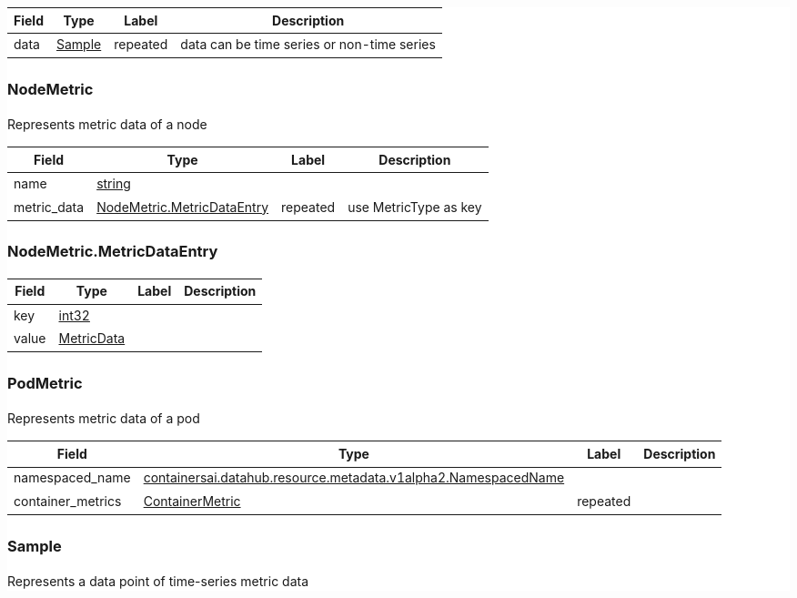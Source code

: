 
| Field | Type | Label | Description |
| ----- | ---- | ----- | ----------- |
| data | [Sample](#containersai.datahub.metric.v1alpha2.Sample) | repeated | data can be time series or non-time series |






<a name="containersai.datahub.metric.v1alpha2.NodeMetric"></a>

### NodeMetric
Represents metric data of a node


| Field | Type | Label | Description |
| ----- | ---- | ----- | ----------- |
| name | [string](#string) |  |  |
| metric_data | [NodeMetric.MetricDataEntry](#containersai.datahub.metric.v1alpha2.NodeMetric.MetricDataEntry) | repeated | use MetricType as key |






<a name="containersai.datahub.metric.v1alpha2.NodeMetric.MetricDataEntry"></a>

### NodeMetric.MetricDataEntry



| Field | Type | Label | Description |
| ----- | ---- | ----- | ----------- |
| key | [int32](#int32) |  |  |
| value | [MetricData](#containersai.datahub.metric.v1alpha2.MetricData) |  |  |






<a name="containersai.datahub.metric.v1alpha2.PodMetric"></a>

### PodMetric
Represents metric data of a pod


| Field | Type | Label | Description |
| ----- | ---- | ----- | ----------- |
| namespaced_name | [containersai.datahub.resource.metadata.v1alpha2.NamespacedName](#containersai.datahub.resource.metadata.v1alpha2.NamespacedName) |  |  |
| container_metrics | [ContainerMetric](#containersai.datahub.metric.v1alpha2.ContainerMetric) | repeated |  |






<a name="containersai.datahub.metric.v1alpha2.Sample"></a>

### Sample
Represents a data point of time-series metric data
